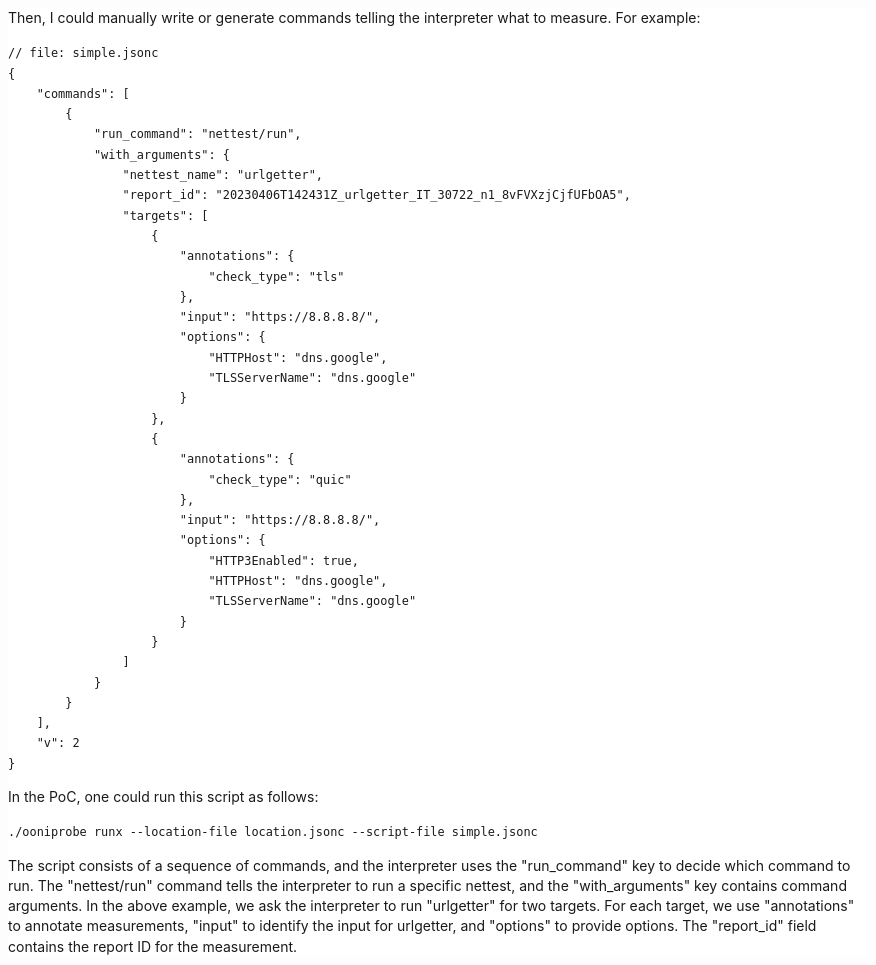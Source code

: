 Then, I could manually write or generate commands telling the
interpreter what to measure. For example:

```JSONC
// file: simple.jsonc
{
    "commands": [
        {
            "run_command": "nettest/run",
            "with_arguments": {
                "nettest_name": "urlgetter",
                "report_id": "20230406T142431Z_urlgetter_IT_30722_n1_8vFVXzjCjfUFbOA5",
                "targets": [
                    {
                        "annotations": {
                            "check_type": "tls"
                        },
                        "input": "https://8.8.8.8/",
                        "options": {
                            "HTTPHost": "dns.google",
                            "TLSServerName": "dns.google"
                        }
                    },
                    {
                        "annotations": {
                            "check_type": "quic"
                        },
                        "input": "https://8.8.8.8/",
                        "options": {
                            "HTTP3Enabled": true,
                            "HTTPHost": "dns.google",
                            "TLSServerName": "dns.google"
                        }
                    }
                ]
            }
        }
    ],
    "v": 2
}
```

In the PoC, one could run this script as follows:

```console
./ooniprobe runx --location-file location.jsonc --script-file simple.jsonc
```

The script consists of a sequence of commands, and the interpreter
uses the "run_command" key to decide which command to run. The "nettest/run"
command tells the interpreter to run a specific nettest, and the
"with_arguments" key contains command arguments. In the above example, we ask
the interpreter to run "urlgetter" for two targets. For each target,
we use "annotations" to annotate measurements, "input" to identify the
input for urlgetter, and "options" to provide options. The "report\_id"
field contains the report ID for the measurement.
